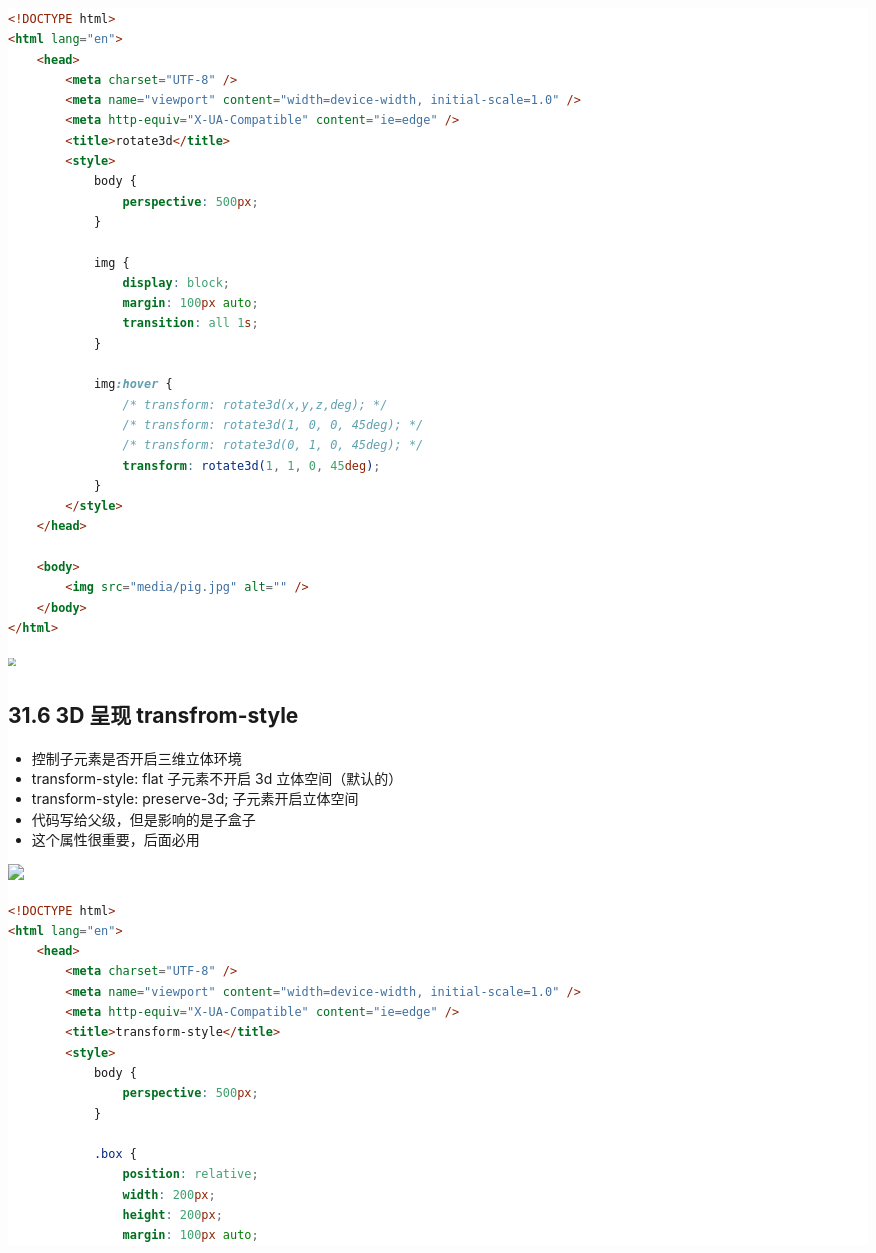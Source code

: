 ```html
<!DOCTYPE html>
<html lang="en">
	<head>
		<meta charset="UTF-8" />
		<meta name="viewport" content="width=device-width, initial-scale=1.0" />
		<meta http-equiv="X-UA-Compatible" content="ie=edge" />
		<title>rotate3d</title>
		<style>
			body {
				perspective: 500px;
			}

			img {
				display: block;
				margin: 100px auto;
				transition: all 1s;
			}

			img:hover {
				/* transform: rotate3d(x,y,z,deg); */
				/* transform: rotate3d(1, 0, 0, 45deg); */
				/* transform: rotate3d(0, 1, 0, 45deg); */
				transform: rotate3d(1, 1, 0, 45deg);
			}
		</style>
	</head>

	<body>
		<img src="media/pig.jpg" alt="" />
	</body>
</html>
```

<img src="https://i0.hdslb.com/bfs/album/eacc33670249c77af094a74528a20bba29af5f0b.gif" style="zoom:50%;" />

## 31.6 3D 呈现 transfrom-style

- 控制子元素是否开启三维立体环境
- transform-style: flat 子元素不开启 3d 立体空间（默认的）
- transform-style: preserve-3d; 子元素开启立体空间
- 代码写给父级，但是影响的是子盒子
- 这个属性很重要，后面必用

![](https://i0.hdslb.com/bfs/album/df5332f968d4f1ebaea34ddede4c660a3ce1329b.png)

```html
<!DOCTYPE html>
<html lang="en">
	<head>
		<meta charset="UTF-8" />
		<meta name="viewport" content="width=device-width, initial-scale=1.0" />
		<meta http-equiv="X-UA-Compatible" content="ie=edge" />
		<title>transform-style</title>
		<style>
			body {
				perspective: 500px;
			}

			.box {
				position: relative;
				width: 200px;
				height: 200px;
				margin: 100px auto;
```